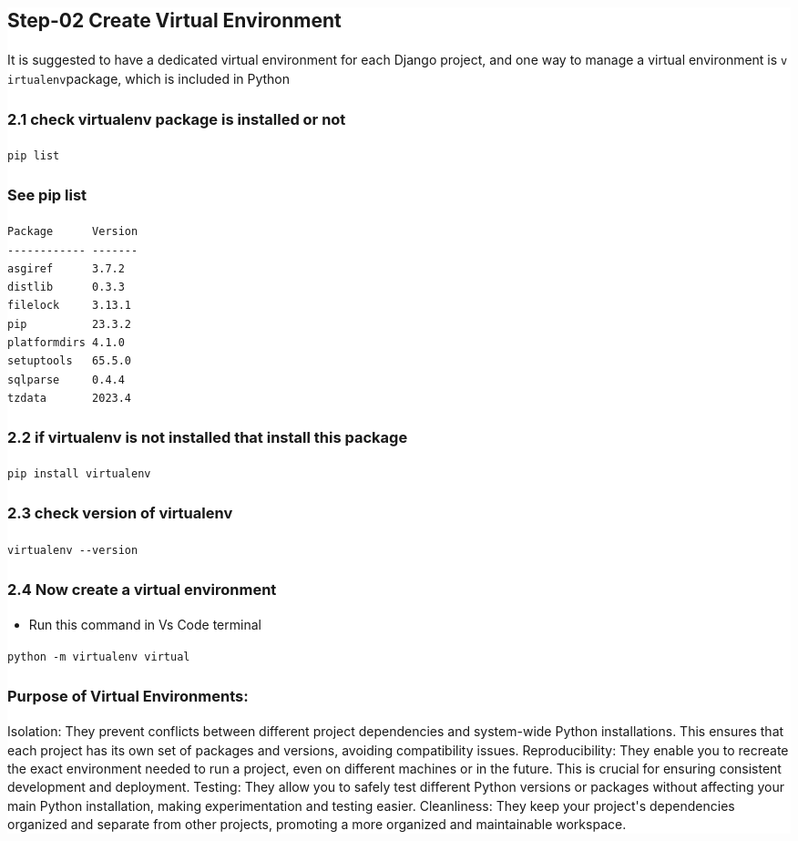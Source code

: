 


## Step-02  Create Virtual Environment

It is suggested to have a dedicated virtual environment for each Django project, and one way to manage a virtual environment is ``virtualenv``package, which is included in Python

### 2.1 check virtualenv package is installed or not

```terminal
pip list
```
### See pip list
```
Package      Version
------------ -------
asgiref      3.7.2
distlib      0.3.3
filelock     3.13.1
pip          23.3.2
platformdirs 4.1.0
setuptools   65.5.0
sqlparse     0.4.4
tzdata       2023.4
```

### 2.2 if virtualenv is not installed that install this package
```
pip install virtualenv

```

### 2.3 check version of virtualenv
```
virtualenv --version
```

### 2.4 Now create a virtual environment

- Run this command in  Vs Code terminal

```
python -m virtualenv virtual
```
### Purpose of Virtual Environments:

Isolation: They prevent conflicts between different project dependencies and system-wide Python installations. This ensures that each project has its own set of packages and versions, avoiding compatibility issues.
Reproducibility: They enable you to recreate the exact environment needed to run a project, even on different machines or in the future. This is crucial for ensuring consistent development and deployment.
Testing: They allow you to safely test different Python versions or packages without affecting your main Python installation, making experimentation and testing easier.
Cleanliness: They keep your project's dependencies organized and separate from other projects, promoting a more organized and maintainable workspace.
